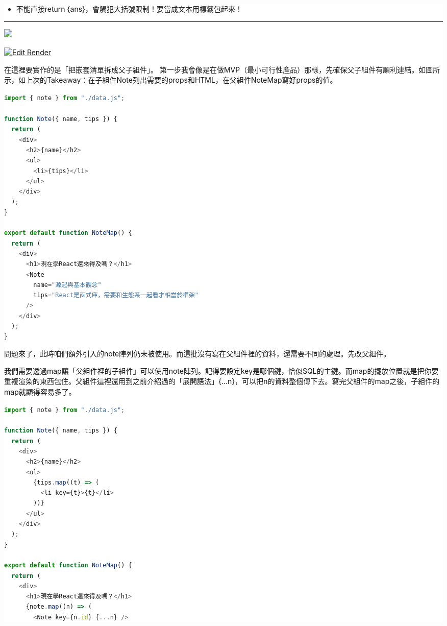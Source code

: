 -	不能直接return {ans}，會觸犯大括號限制！要當成文本用標籤包起來！

---

![](https://i.imgur.com/N03NeWv.png)

[![Edit Render](https://codesandbox.io/static/img/play-codesandbox.svg)](https://codesandbox.io/p/sandbox/render-8k853j)

在這裡要實作的是「把嵌套清單拆成父子組件」。
第一步我會像是在做MVP（最小可行性產品）那樣，先確保父子組件有順利連結。如圖所示，如上次的Takeaway：在子組件Note列出需要的props和HTML，在父組件NoteMap寫好props的值。

```js
import { note } from "./data.js";
  
function Note({ name, tips }) {
  return (
    <div>
      <h2>{name}</h2>
      <ul>
        <li>{tips}</li>
      </ul>
    </div>
  );
}

export default function NoteMap() {
  return (
    <div>
      <h1>現在學React還來得及嗎？</h1>
      <Note 
        name="源起與基本觀念"
        tips="React是函式庫，需要和生態系一起看才相當於框架"
      />
    </div>
  );
}
```

問題來了，此時咱們額外引入的note陣列仍未被使用。而這批沒有寫在父組件裡的資料，還需要不同的處理。先改父組件。

我們需要透過map讓「父組件裡的子組件」可以使用note陣列。記得要設定key是哪個鍵，恰似SQL的主鍵。而map的擺放位置就是把你要重複渲染的東西包住。父組件這裡還用到之前介紹過的「展開語法」{...n}，可以把n的資料整個傳下去。寫完父組件的map之後，子組件的map就顯得容易多了。

```js
import { note } from "./data.js";

function Note({ name, tips }) {
  return (
    <div>
      <h2>{name}</h2>
      <ul>
        {tips.map((t) => (
          <li key={t}>{t}</li>
        ))}
      </ul>
    </div>
  );
}

export default function NoteMap() {
  return (
    <div>
      <h1>現在學React還來得及嗎？</h1>
      {note.map((n) => (
        <Note key={n.id} {...n} />
```